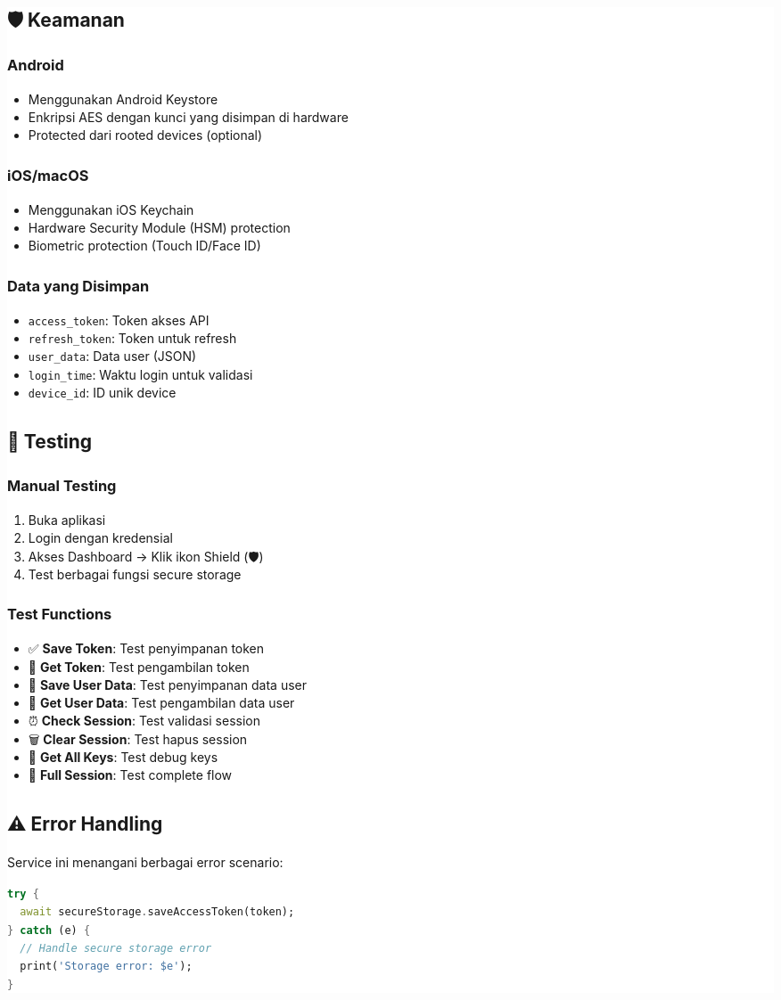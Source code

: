 ## 🛡️ Keamanan

### Android

- Menggunakan Android Keystore
- Enkripsi AES dengan kunci yang disimpan di hardware
- Protected dari rooted devices (optional)

### iOS/macOS

- Menggunakan iOS Keychain
- Hardware Security Module (HSM) protection
- Biometric protection (Touch ID/Face ID)

### Data yang Disimpan

- `access_token`: Token akses API
- `refresh_token`: Token untuk refresh
- `user_data`: Data user (JSON)
- `login_time`: Waktu login untuk validasi
- `device_id`: ID unik device

## 🧪 Testing

### Manual Testing

1. Buka aplikasi
2. Login dengan kredensial
3. Akses Dashboard → Klik ikon Shield (🛡️)
4. Test berbagai fungsi secure storage

### Test Functions

- ✅ **Save Token**: Test penyimpanan token
- 📝 **Get Token**: Test pengambilan token
- 💾 **Save User Data**: Test penyimpanan data user
- 👤 **Get User Data**: Test pengambilan data user
- ⏰ **Check Session**: Test validasi session
- 🗑️ **Clear Session**: Test hapus session
- 🔑 **Get All Keys**: Test debug keys
- 🎉 **Full Session**: Test complete flow

## ⚠️ Error Handling

Service ini menangani berbagai error scenario:

```dart
try {
  await secureStorage.saveAccessToken(token);
} catch (e) {
  // Handle secure storage error
  print('Storage error: $e');
}
```

